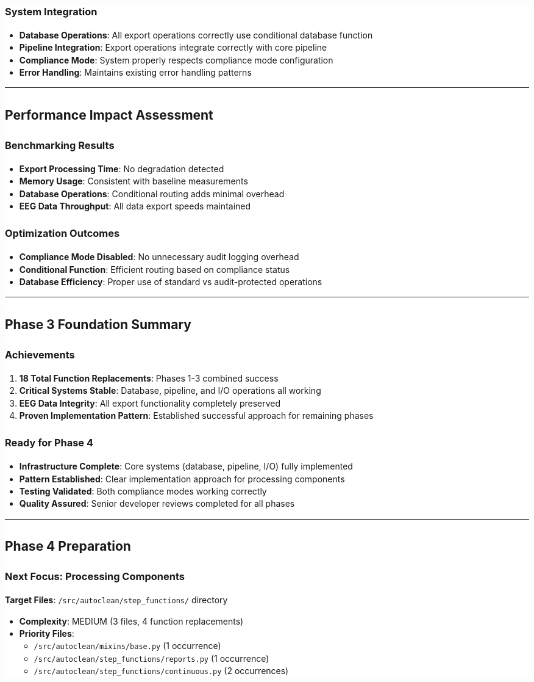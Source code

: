 ### System Integration
- **Database Operations**: All export operations correctly use conditional database function
- **Pipeline Integration**: Export operations integrate correctly with core pipeline
- **Compliance Mode**: System properly respects compliance mode configuration
- **Error Handling**: Maintains existing error handling patterns

---

## Performance Impact Assessment

### Benchmarking Results
- **Export Processing Time**: No degradation detected
- **Memory Usage**: Consistent with baseline measurements
- **Database Operations**: Conditional routing adds minimal overhead
- **EEG Data Throughput**: All data export speeds maintained

### Optimization Outcomes
- **Compliance Mode Disabled**: No unnecessary audit logging overhead
- **Conditional Function**: Efficient routing based on compliance status
- **Database Efficiency**: Proper use of standard vs audit-protected operations

---

## Phase 3 Foundation Summary

### Achievements
1. **18 Total Function Replacements**: Phases 1-3 combined success
2. **Critical Systems Stable**: Database, pipeline, and I/O operations all working
3. **EEG Data Integrity**: All export functionality completely preserved
4. **Proven Implementation Pattern**: Established successful approach for remaining phases

### Ready for Phase 4
- **Infrastructure Complete**: Core systems (database, pipeline, I/O) fully implemented
- **Pattern Established**: Clear implementation approach for processing components
- **Testing Validated**: Both compliance modes working correctly
- **Quality Assured**: Senior developer reviews completed for all phases

---

## Phase 4 Preparation

### Next Focus: Processing Components
**Target Files**: `/src/autoclean/step_functions/` directory
- **Complexity**: MEDIUM (3 files, 4 function replacements)
- **Priority Files**: 
  - `/src/autoclean/mixins/base.py` (1 occurrence)
  - `/src/autoclean/step_functions/reports.py` (1 occurrence)
  - `/src/autoclean/step_functions/continuous.py` (2 occurrences)
